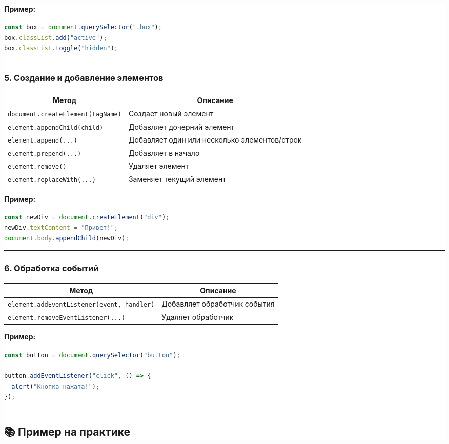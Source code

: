 **Пример:**

```js
const box = document.querySelector(".box");
box.classList.add("active");
box.classList.toggle("hidden");
```

---

### 5. **Создание и добавление элементов**

| Метод | Описание |
| --- | --- |
| `document.createElement(tagName)` | Создает новый элемент |
| `element.appendChild(child)` | Добавляет дочерний элемент |
| `element.append(...)` | Добавляет один или несколько элементов/строк |
| `element.prepend(...)` | Добавляет в начало |
| `element.remove()` | Удаляет элемент |
| `element.replaceWith(...)` | Заменяет текущий элемент |

**Пример:**

```js
const newDiv = document.createElement("div");
newDiv.textContent = "Привет!";
document.body.appendChild(newDiv);
```

---

### 6. **Обработка событий**

| Метод | Описание |
| --- | --- |
| `element.addEventListener(event, handler)` | Добавляет обработчик события |
| `element.removeEventListener(...)` | Удаляет обработчик |

**Пример:**

```js
const button = document.querySelector("button");

button.addEventListener("click", () => {
  alert("Кнопка нажата!");
});
```

---

## 📚 Пример на практике
